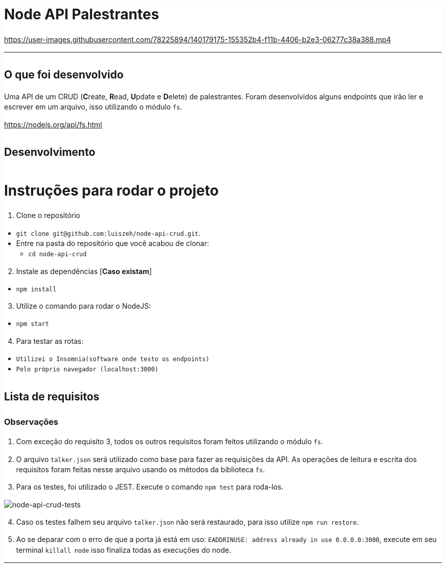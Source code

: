 # Node API Palestrantes

https://user-images.githubusercontent.com/78225894/140179175-155352b4-f11b-4406-b2e3-06277c38a388.mp4

---

## O que foi desenvolvido

Uma API de um CRUD (**C**reate, **R**ead, **U**pdate e **D**elete) de palestrantes. Foram desenvolvidos alguns endpoints que irão ler e escrever em um arquivo, isso utilizando o módulo `fs`.

https://nodejs.org/api/fs.html

## Desenvolvimento

# Instruções para rodar o projeto

1. Clone o repositório

- `git clone git@github.com:luiszeh/node-api-crud.git`.
- Entre na pasta do repositório que você acabou de clonar:
  - `cd node-api-crud`

2. Instale as dependências [**Caso existam**]

- `npm install`

3. Utilize o comando para rodar o NodeJS:

- `npm start`

4. Para testar as rotas:
- `Utilizei o Insomnia(software onde testo os endpoints)`
- `Pelo próprio navegador (localhost:3000)`

## Lista de requisitos

### Observações

1. Com exceção do requisito 3, todos os outros requisitos foram feitos utilizando o módulo `fs`.

2. O arquivo `talker.json` será utilizado como base para fazer as requisições da API. As operações de leitura e escrita dos requisitos foram feitas nesse arquivo usando os métodos da biblioteca `fs`.

3. Para os testes, foi utilizado o JEST. Execute o comando `npm test` para roda-los.

![node-api-crud-tests](https://user-images.githubusercontent.com/78225894/140177424-47229224-6093-4713-aaee-b41137545e26.jpg)

4. Caso os testes falhem seu arquivo `talker.json` não será restaurado, para isso utilize `npm run restore`.

5. Ao se deparar com o erro de que a porta já está em uso: `EADDRINUSE: address already in use 0.0.0.0:3000`, execute em seu terminal `killall node` isso finaliza todas as execuções do node.

---